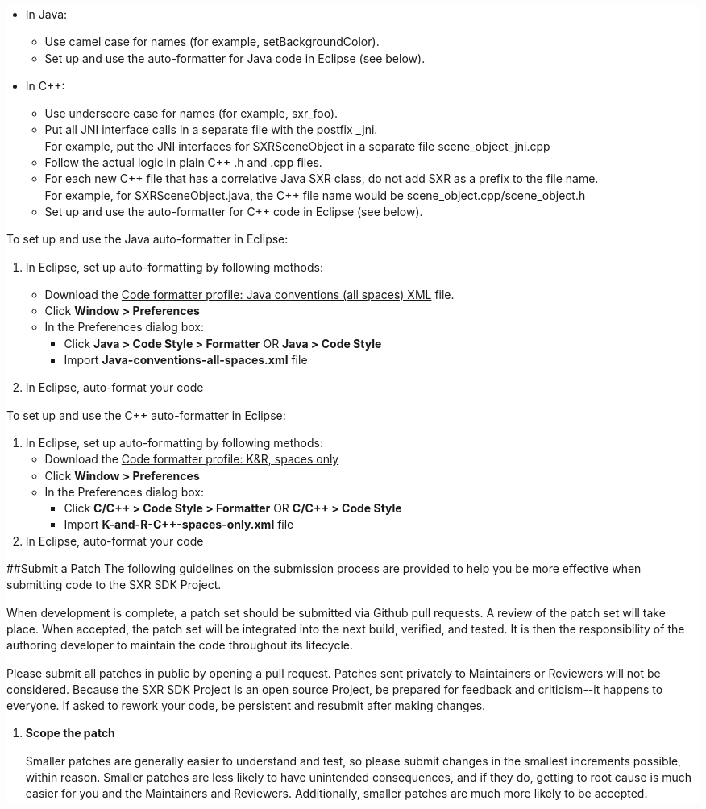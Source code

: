 * In Java:
    * Use camel case for names (for example, setBackgroundColor).
    * Set up and use the auto-formatter for Java code in Eclipse (see below).

* In C++:
    * Use underscore case for names (for example, sxr_foo).
    * Put all JNI interface calls in a separate file with the postfix _jni. 
    <br/>For example, put the JNI interfaces for SXRSceneObject in a separate file scene_object_jni.cpp
    * Follow the actual logic in plain C++ .h and .cpp files.
    * For each new C++ file that has a correlative Java SXR class, do not add SXR as a prefix to the file name. 
    <br/>For example, for SXRSceneObject.java, the C++ file name would be scene_object.cpp/scene_object.h
    * Set up and use the auto-formatter for C++ code in Eclipse (see below).


To set up and use the Java auto-formatter in Eclipse:

1. In Eclipse, set up auto-formatting by following methods:
    * Download the [Code formatter profile: Java conventions (all spaces) XML](http://wiki.samsungxr.org/pub/sxrsdk/SxrSdkWikiGetInvolved/Java-conventions-all-spaces.xml) file.
    * Click __Window > Preferences__
    * In the Preferences dialog box:
        * Click __Java > Code Style > Formatter__ OR __Java > Code Style__
        * Import __Java-conventions-all-spaces.xml__ file

2. In Eclipse, auto-format your code

To set up and use the C++ auto-formatter in Eclipse:

1. In Eclipse, set up auto-formatting by following methods:
    * Download the [Code formatter profile: K&R, spaces only](http://wiki.samsungxr.org/pub/sxrsdk/SxrSdkWikiGetInvolved/K-and-R-C-spaces-only.xml)
    * Click __Window > Preferences__
    * In the Preferences dialog box:
        * Click __C/C++ > Code Style > Formatter__ OR __C/C++ > Code Style__
        * Import __K-and-R-C++-spaces-only.xml__ file
2. In Eclipse, auto-format your code

##Submit a Patch
The following guidelines on the submission process are provided to help you be more effective when submitting code to the SXR SDK Project.

When development is complete, a patch set should be submitted via Github pull requests. A review of the patch set will take place. When accepted, the patch set will be integrated into the next build, verified, and tested. It is then the responsibility of the authoring developer to maintain the code throughout its lifecycle.

Please submit all patches in public by opening a pull request. Patches sent privately to Maintainers or Reviewers will not be considered. Because the SXR SDK Project is an open source Project, be prepared for feedback and criticism--it happens to everyone. If asked to rework your code, be persistent and resubmit after making changes.

1. __Scope the patch__

    Smaller patches are generally easier to understand and test, so please submit changes in the smallest increments possible, within reason. Smaller patches are less likely to have unintended consequences, and if they do, getting to root cause is much easier for you and the Maintainers and Reviewers. Additionally, smaller patches are much more likely to be accepted.
